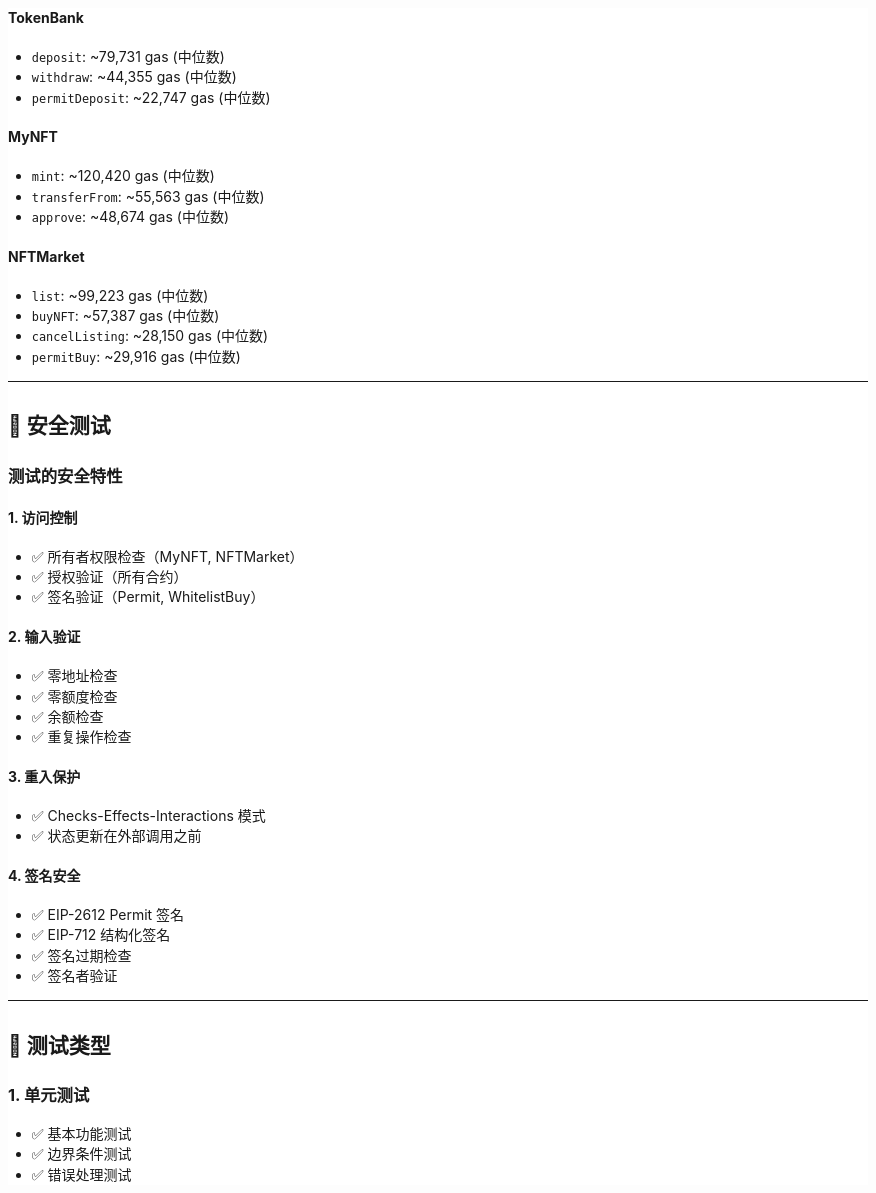 #### TokenBank
- `deposit`: ~79,731 gas (中位数)
- `withdraw`: ~44,355 gas (中位数)
- `permitDeposit`: ~22,747 gas (中位数)

#### MyNFT
- `mint`: ~120,420 gas (中位数)
- `transferFrom`: ~55,563 gas (中位数)
- `approve`: ~48,674 gas (中位数)

#### NFTMarket
- `list`: ~99,223 gas (中位数)
- `buyNFT`: ~57,387 gas (中位数)
- `cancelListing`: ~28,150 gas (中位数)
- `permitBuy`: ~29,916 gas (中位数)

---

## 🔐 安全测试

### 测试的安全特性

#### 1. 访问控制
- ✅ 所有者权限检查（MyNFT, NFTMarket）
- ✅ 授权验证（所有合约）
- ✅ 签名验证（Permit, WhitelistBuy）

#### 2. 输入验证
- ✅ 零地址检查
- ✅ 零额度检查
- ✅ 余额检查
- ✅ 重复操作检查

#### 3. 重入保护
- ✅ Checks-Effects-Interactions 模式
- ✅ 状态更新在外部调用之前

#### 4. 签名安全
- ✅ EIP-2612 Permit 签名
- ✅ EIP-712 结构化签名
- ✅ 签名过期检查
- ✅ 签名者验证

---

## 🧪 测试类型

### 1. 单元测试
- ✅ 基本功能测试
- ✅ 边界条件测试
- ✅ 错误处理测试

